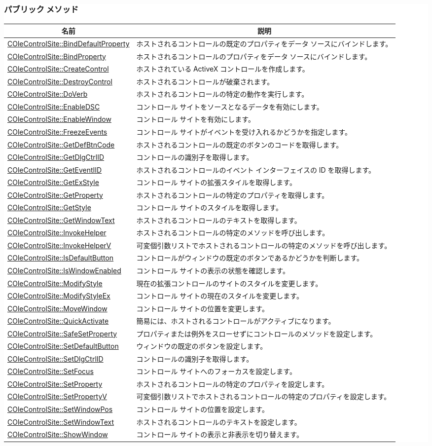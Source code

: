 ### <a name="public-methods"></a>パブリック メソッド  
  
|名前|説明|  
|----------|-----------------|  
|[COleControlSite::BindDefaultProperty](#binddefaultproperty)|ホストされるコントロールの既定のプロパティをデータ ソースにバインドします。|  
|[COleControlSite::BindProperty](#bindproperty)|ホストされるコントロールのプロパティをデータ ソースにバインドします。|  
|[COleControlSite::CreateControl](#createcontrol)|ホストされている ActiveX コントロールを作成します。|  
|[COleControlSite::DestroyControl](#destroycontrol)|ホストされるコントロールが破棄されます。|  
|[COleControlSite::DoVerb](#doverb)|ホストされるコントロールの特定の動作を実行します。|  
|[COleControlSite::EnableDSC](#enabledsc)|コントロール サイトをソースとなるデータを有効にします。|  
|[COleControlSite::EnableWindow](#enablewindow)|コントロール サイトを有効にします。|  
|[COleControlSite::FreezeEvents](#freezeevents)|コントロール サイトがイベントを受け入れるかどうかを指定します。|  
|[COleControlSite::GetDefBtnCode](#getdefbtncode)|ホストされるコントロールの既定のボタンのコードを取得します。|  
|[COleControlSite::GetDlgCtrlID](#getdlgctrlid)|コントロールの識別子を取得します。|  
|[COleControlSite::GetEventIID](#geteventiid)|ホストされるコントロールのイベント インターフェイスの ID を取得します。|  
|[COleControlSite::GetExStyle](#getexstyle)|コントロール サイトの拡張スタイルを取得します。|  
|[COleControlSite::GetProperty](#getproperty)|ホストされるコントロールの特定のプロパティを取得します。|  
|[COleControlSite::GetStyle](#getstyle)|コントロール サイトのスタイルを取得します。|  
|[COleControlSite::GetWindowText](#getwindowtext)|ホストされるコントロールのテキストを取得します。|  
|[COleControlSite::InvokeHelper](#invokehelper)|ホストされるコントロールの特定のメソッドを呼び出します。|  
|[COleControlSite::InvokeHelperV](#invokehelperv)|可変個引数リストでホストされるコントロールの特定のメソッドを呼び出します。|  
|[COleControlSite::IsDefaultButton](#isdefaultbutton)|コントロールがウィンドウの既定のボタンであるかどうかを判断します。|  
|[COleControlSite::IsWindowEnabled](#iswindowenabled)|コントロール サイトの表示の状態を確認します。|  
|[COleControlSite::ModifyStyle](#modifystyle)|現在の拡張コントロールのサイトのスタイルを変更します。|  
|[COleControlSite::ModifyStyleEx](#modifystyleex)|コントロール サイトの現在のスタイルを変更します。|  
|[COleControlSite::MoveWindow](#movewindow)|コントロール サイトの位置を変更します。|  
|[COleControlSite::QuickActivate](#quickactivate)|簡易には、ホストされるコントロールがアクティブになります。|  
|[COleControlSite::SafeSetProperty](#safesetproperty)|プロパティまたは例外をスローせずにコントロールのメソッドを設定します。|  
|[COleControlSite::SetDefaultButton](#setdefaultbutton)|ウィンドウの既定のボタンを設定します。|  
|[COleControlSite::SetDlgCtrlID](#setdlgctrlid)|コントロールの識別子を取得します。|  
|[COleControlSite::SetFocus](#setfocus)|コントロール サイトへのフォーカスを設定します。|  
|[COleControlSite::SetProperty](#setproperty)|ホストされるコントロールの特定のプロパティを設定します。|  
|[COleControlSite::SetPropertyV](#setpropertyv)|可変個引数リストでホストされるコントロールの特定のプロパティを設定します。|  
|[COleControlSite::SetWindowPos](#setwindowpos)|コントロール サイトの位置を設定します。|  
|[COleControlSite::SetWindowText](#setwindowtext)|ホストされるコントロールのテキストを設定します。|  
|[COleControlSite::ShowWindow](#showwindow)|コントロール サイトの表示と非表示を切り替えます。|  
  